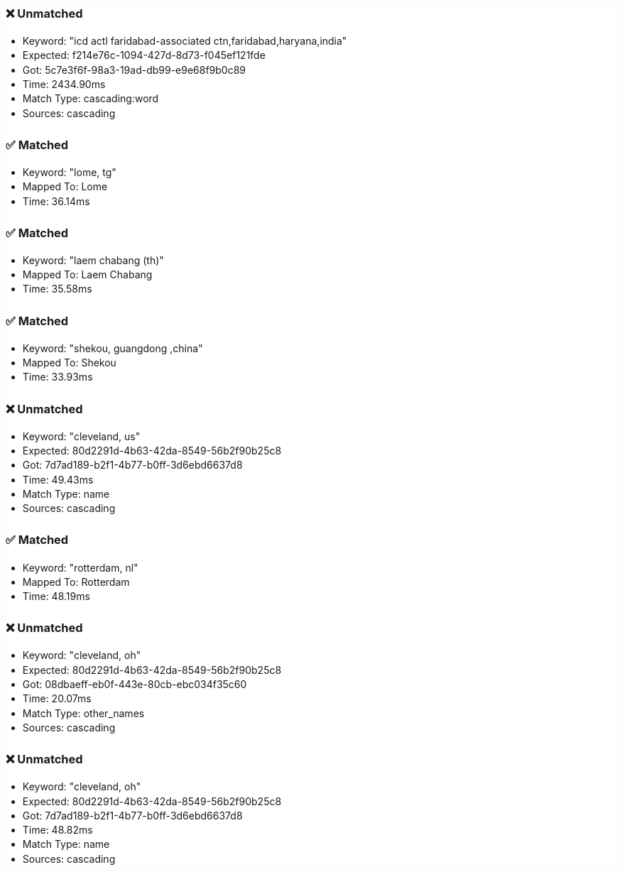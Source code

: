 ### ❌ Unmatched
- Keyword: "icd actl faridabad-associated ctn,faridabad,haryana,india"
- Expected: f214e76c-1094-427d-8d73-f045ef121fde
- Got: 5c7e3f6f-98a3-19ad-db99-e9e68f9b0c89
- Time: 2434.90ms
- Match Type: cascading:word
- Sources: cascading

### ✅ Matched
- Keyword: "lome, tg"
- Mapped To: Lome
- Time: 36.14ms

### ✅ Matched
- Keyword: "laem chabang (th)"
- Mapped To: Laem Chabang
- Time: 35.58ms

### ✅ Matched
- Keyword: "shekou, guangdong ,china"
- Mapped To: Shekou
- Time: 33.93ms

### ❌ Unmatched
- Keyword: "cleveland, us"
- Expected: 80d2291d-4b63-42da-8549-56b2f90b25c8
- Got: 7d7ad189-b2f1-4b77-b0ff-3d6ebd6637d8
- Time: 49.43ms
- Match Type: name
- Sources: cascading

### ✅ Matched
- Keyword: "rotterdam, nl"
- Mapped To: Rotterdam
- Time: 48.19ms

### ❌ Unmatched
- Keyword: "cleveland, oh"
- Expected: 80d2291d-4b63-42da-8549-56b2f90b25c8
- Got: 08dbaeff-eb0f-443e-80cb-ebc034f35c60
- Time: 20.07ms
- Match Type: other_names
- Sources: cascading

### ❌ Unmatched
- Keyword: "cleveland, oh"
- Expected: 80d2291d-4b63-42da-8549-56b2f90b25c8
- Got: 7d7ad189-b2f1-4b77-b0ff-3d6ebd6637d8
- Time: 48.82ms
- Match Type: name
- Sources: cascading
